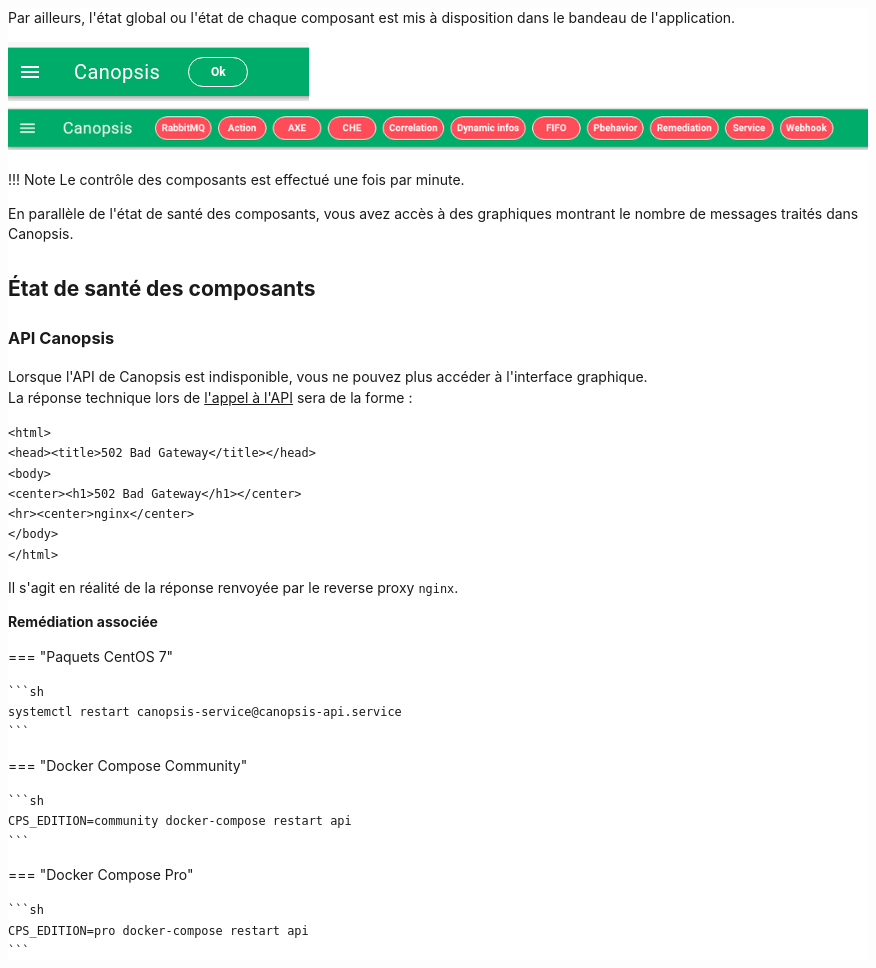 Par ailleurs, l'état global ou l'état de chaque composant est mis à disposition dans le bandeau de l'application.

![module-healthcheck-general3](img/sante_general3.png)
![module-healthcheck-general4](img/sante_general4.png)

!!! Note
    Le contrôle des composants est effectué une fois par minute.

En parallèle de l'état de santé des composants, vous avez accès à des graphiques montrant le nombre de messages traités dans Canopsis.

## État de santé des composants

### API Canopsis

Lorsque l'API de Canopsis est indisponible, vous ne pouvez plus accéder à l'interface graphique.  
La réponse technique lors de [l'appel à l'API](../../../guide-developpement/swagger/?urls.primaryName=Canopsis%20Pro#/healthcheck/healthcheck-get) sera de la forme :

    <html>
    <head><title>502 Bad Gateway</title></head>
    <body>
    <center><h1>502 Bad Gateway</h1></center>
    <hr><center>nginx</center>
    </body>
    </html>

Il s'agit en réalité de la réponse renvoyée par le reverse proxy `nginx`.

**Remédiation associée**

=== "Paquets CentOS 7"

    ```sh
    systemctl restart canopsis-service@canopsis-api.service
    ```

=== "Docker Compose Community"

    ```sh
    CPS_EDITION=community docker-compose restart api
    ```

=== "Docker Compose Pro"

    ```sh
    CPS_EDITION=pro docker-compose restart api
    ```
